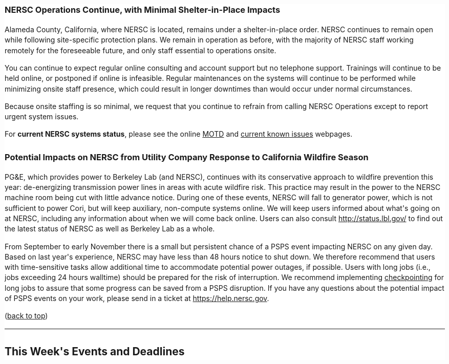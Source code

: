 ### NERSC Operations Continue, with Minimal Shelter-in-Place Impacts <a name="curtailment"/></a> 

Alameda County, California, where NERSC is located, remains under a
shelter-in-place order.
NERSC continues to remain open while following site-specific protection plans.
We remain in operation as before, with the majority of NERSC staff working
remotely for the foreseeable future, and only staff essential to operations 
onsite.

You can continue to expect regular online consulting and account support but no 
telephone support. Trainings will continue to be held online, or postponed if 
online is infeasible. Regular maintenances on the systems will continue to be 
performed while minimizing onsite staff presence, which could result in longer 
downtimes than would occur under normal circumstances.

Because onsite staffing is so minimal, we request that you continue to refrain 
from calling NERSC Operations except to report urgent system issues.

For **current NERSC systems status**, please see the online 
[MOTD](https://www.nersc.gov/live-status/motd/) and 
[current known issues](https://docs.nersc.gov/current/) webpages.


### Potential Impacts on NERSC from Utility Company Response to California Wildfire Season <a name="pspswarn"/></a> 

PG&E, which provides power to Berkeley Lab (and NERSC), continues with its 
conservative approach to wildfire prevention this year: de-energizing
transmission power lines in areas with acute wildfire risk. This practice may 
result in the power to the NERSC machine room being cut with little advance 
notice. During one of these events, NERSC will fall to generator power, which is
not sufficient to power Cori, but will keep auxiliary, non-compute systems
online. We will keep users informed about what's going on at NERSC, including
any information about when we will come back online. Users can also consult 
<http://status.lbl.gov/> to find out the latest status of NERSC as well as 
Berkeley Lab as a whole.

From September to early November there is a small but persistent chance of a 
PSPS event impacting NERSC on any given day. Based on last year's experience, 
NERSC may have less than 48 hours notice to shut down. We therefore recommend 
that users with time-sensitive tasks allow additional time to accommodate 
potential power outages, if possible. Users with long jobs (i.e., jobs exceeding
24 hours walltime) should be prepared for the risk of interruption. We recommend
implementing [checkpointing](https://docs.nersc.gov/development/checkpoint-restart/dmtcp/) 
for long jobs to assure that some progress can be saved from a PSPS disruption. 
If you have any questions about the potential impact of PSPS events on your 
work, please send in a ticket at <https://help.nersc.gov>. 

([back to top](#top))

---
## This Week's Events and Deadlines <a name="section2"/></a> ##
